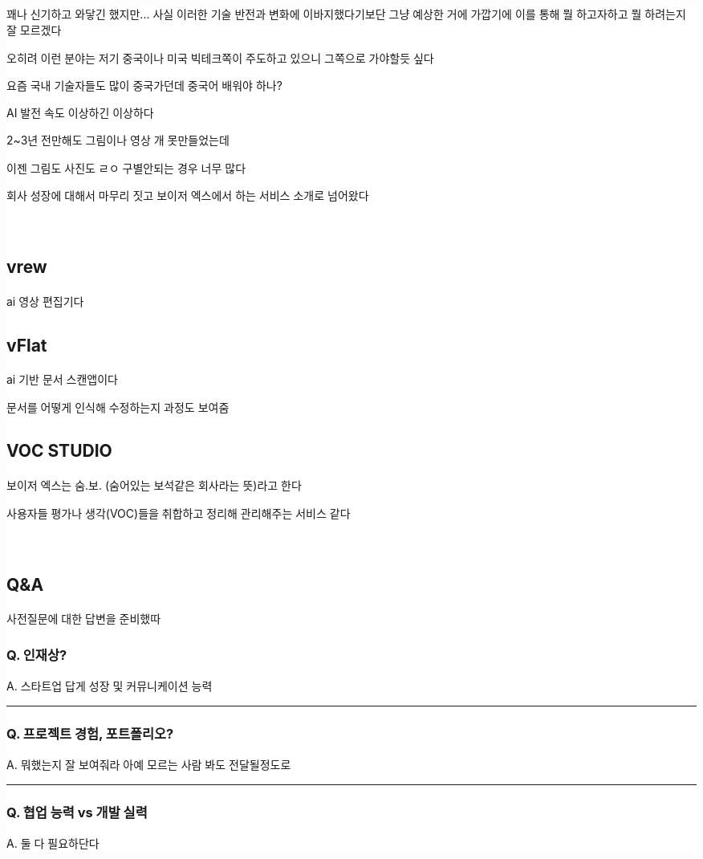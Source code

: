 꽤나 신기하고 와닿긴 했지만... 사실 이러한 기술 반전과 변화에 이바지했다기보단 그냥 예상한 거에 가깝기에
이를 통해 뭘 하고자하고 뭘 하려는지 잘 모르겠다

오히려 이런 분야는 저기 중국이나 미국 빅테크쪽이 주도하고 있으니 그쪽으로 가야할듯 싶다

요즘 국내 기술자들도 많이 중국가던데 중국어 배워야 하나?


AI 발전 속도 이상하긴 이상하다

2~3년 전만해도 그림이나 영상 개 못만들었는데

이젠 그림도 사진도 ㄹㅇ 구별안되는 경우 너무 많다


회사 성장에 대해서 마무리 짓고 보이저 엑스에서 하는 서비스 소개로 넘어왔다

<br>

## vrew

ai 영상 편집기다

## vFlat

ai 기반 문서 스캔앱이다

문서를 어떻게 인식해 수정하는지 과정도 보여줌

## VOC STUDIO

보이저 엑스는 숨.보. (숨어있는 보석같은 회사라는 뜻)라고 한다

사용자들 평가나 생각(VOC)들을 취합하고 정리해 관리해주는 서비스 같다

<br>

## Q&A

사전질문에 대한 답변을 준비했따

### Q. 인재상?

A. 스타트업 답게 성장 및 커뮤니케이션 능력

___

### Q. 프로젝트 경험, 포트폴리오?

A. 뭐했는지 잘 보여줘라 아예 모르는 사람 봐도 전달될정도로

___

### Q. 협업 능력 vs 개발 실력

A. 둘 다 필요하단다
